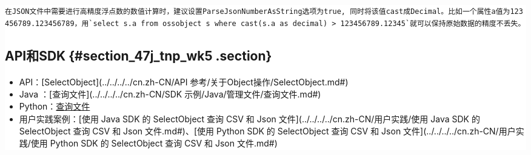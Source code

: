     在JSON文件中需要进行高精度浮点数的数值计算时，建议设置ParseJsonNumberAsString选项为true, 同时将该值cast成Decimal。比如一个属性a值为123456789.123456789，用`select s.a from ossobject s where cast(s.a as decimal) > 123456789.12345`就可以保持原始数据的精度不丢失。


## API和SDK {#section_47j_tnp_wk5 .section}

-   API：[SelectObject](../../../../cn.zh-CN/API 参考/关于Object操作/SelectObject.md#)
-   Java ：[查询文件](../../../../cn.zh-CN/SDK 示例/Java/管理文件/查询文件.md#)
-   Python：[查询文件](../../../../cn.zh-CN/.md#)
-   用户实践案例：[使用 Java SDK 的 SelectObject 查询 CSV 和 Json 文件](../../../../cn.zh-CN/用户实践/使用 Java SDK 的 SelectObject 查询 CSV 和 Json 文件.md#)、[使用 Python SDK 的 SelectObject 查询 CSV 和 Json 文件](../../../../cn.zh-CN/用户实践/使用 Python SDK 的 SelectObject 查询 CSV 和 Json 文件.md#)

